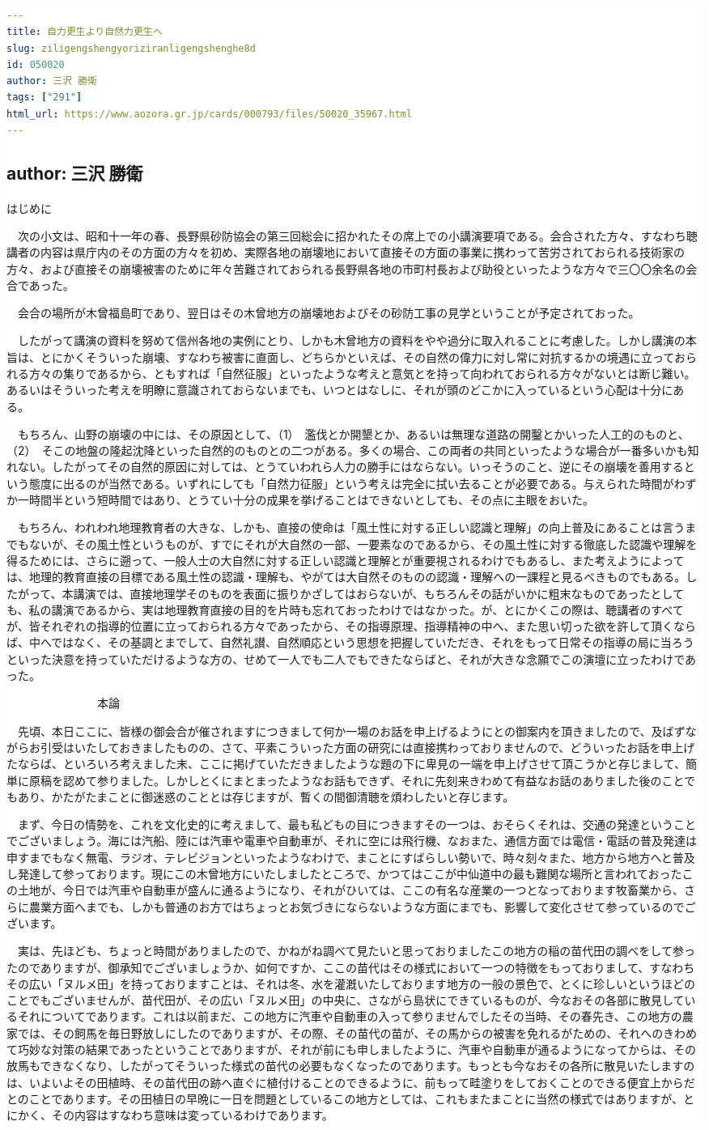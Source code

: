```yaml
---
title: 自力更生より自然力更生へ
slug: ziligengshengyoriziranligengshenghe8d
id: 050020
author: 三沢 勝衛
tags: ["291"]
html_url: https://www.aozora.gr.jp/cards/000793/files/50020_35967.html
---
```


## author: 三沢 勝衛

はじめに



　次の小文は、昭和十一年の春、長野県砂防協会の第三回総会に招かれたその席上での小講演要項である。会合された方々、すなわち聴講者の内容は県庁内のその方面の方々を初め、実際各地の崩壊地において直接その方面の事業に携わって苦労されておられる技術家の方々、および直接その崩壊被害のために年々苦難されておられる長野県各地の市町村長および助役といったような方々で三〇〇余名の会合であった。

　会合の場所が木曾福島町であり、翌日はその木曾地方の崩壊地およびその砂防工事の見学ということが予定されておった。

　したがって講演の資料を努めて信州各地の実例にとり、しかも木曾地方の資料をやや過分に取入れることに考慮した。しかし講演の本旨は、とにかくそういった崩壊、すなわち被害に直面し、どちらかといえば、その自然の偉力に対し常に対抗するかの境遇に立っておられる方々の集りであるから、ともすれば「自然征服」といったような考えと意気とを持って向われておられる方々がないとは断じ難い。あるいはそういった考えを明瞭に意識されておらないまでも、いつとはなしに、それが頭のどこかに入っているという心配は十分にある。

　もちろん、山野の崩壊の中には、その原因として、（1）　濫伐とか開墾とか、あるいは無理な道路の開鑿とかいった人工的のものと、（2）　そこの地盤の隆起沈降といった自然的のものとの二つがある。多くの場合、この両者の共同といったような場合が一番多いかも知れない。したがってその自然的原因に対しては、とうていわれら人力の勝手にはならない。いっそうのこと、逆にその崩壊を善用するという態度に出るのが当然である。いずれにしても「自然力征服」という考えは完全に拭い去ることが必要である。与えられた時間がわずか一時間半という短時間ではあり、とうてい十分の成果を挙げることはできないとしても、その点に主眼をおいた。

　もちろん、われわれ地理教育者の大きな、しかも、直接の使命は「風土性に対する正しい認識と理解」の向上普及にあることは言うまでもないが、その風土性というものが、すでにそれが大自然の一部、一要素なのであるから、その風土性に対する徹底した認識や理解を得るためには、さらに遡って、一般人士の大自然に対する正しい認識と理解とが重要視されるわけでもあるし、また考えようによっては、地理的教育直接の目標である風土性の認識・理解も、やがては大自然そのものの認識・理解への一課程と見るべきものでもある。したがって、本講演では、直接地理学そのものを表面に振りかざしてはおらないが、もちろんその話がいかに粗末なものであったとしても、私の講演であるから、実は地理教育直接の目的を片時も忘れておったわけではなかった。が、とにかくこの際は、聴講者のすべてが、皆それぞれの指導的位置に立っておられる方々であったから、その指導原理、指導精神の中へ、また思い切った欲を許して頂くならば、中へではなく、その基調とまでして、自然礼讃、自然順応という思想を把握していただき、それをもって日常その指導の局に当ろうといった決意を持っていただけるような方の、せめて一人でも二人でもできたならばと、それが大きな念願でこの演壇に立ったわけであった。



　　　　　　　　本論



　先頃、本日ここに、皆様の御会合が催されますにつきまして何か一場のお話を申上げるようにとの御案内を頂きましたので、及ばずながらお引受はいたしておきましたものの、さて、平素こういった方面の研究には直接携わっておりませんので、どういったお話を申上げたならば、といろいろ考えました末、ここに掲げていただきましたような題の下に卑見の一端を申上げさせて頂こうかと存じまして、簡単に原稿を認めて参りました。しかしとくにまとまったようなお話もできず、それに先刻来きわめて有益なお話のありました後のことでもあり、かたがたまことに御迷惑のこととは存じますが、暫くの間御清聴を煩わしたいと存じます。

　まず、今日の情勢を、これを文化史的に考えまして、最も私どもの目につきますその一つは、おそらくそれは、交通の発達ということでございましょう。海には汽船、陸には汽車や電車や自動車が、それに空には飛行機、なおまた、通信方面では電信・電話の普及発達は申すまでもなく無電、ラジオ、テレビジョンといったようなわけで、まことにすばらしい勢いで、時々刻々また、地方から地方へと普及し発達して参っております。現にこの木曾地方にいたしましたところで、かつてはここが中仙道中の最も難関な場所と言われておったこの土地が、今日では汽車や自動車が盛んに通るようになり、それがひいては、ここの有名な産業の一つとなっております牧畜業から、さらに農業方面へまでも、しかも普通のお方ではちょっとお気づきにならないような方面にまでも、影響して変化させて参っているのでございます。

　実は、先ほども、ちょっと時間がありましたので、かねがね調べて見たいと思っておりましたこの地方の稲の苗代田の調べをして参ったのでありますが、御承知でございましょうか、如何ですか、ここの苗代はその様式において一つの特徴をもっておりまして、すなわちその広い「ヌルメ田」を持っておりますことは、それは冬、水を灌漑いたしております地方の一般の景色で、とくに珍しいというほどのことでもございませんが、苗代田が、その広い「ヌルメ田」の中央に、さながら島状にできているものが、今なおその各部に散見しているそれについてであります。これは以前まだ、この地方に汽車や自動車の入って参りませんでしたその当時、その春先き、この地方の農家では、その飼馬を毎日野放しにしたのでありますが、その際、その苗代の苗が、その馬からの被害を免れるがための、それへのきわめて巧妙な対策の結果であったということでありますが、それが前にも申しましたように、汽車や自動車が通るようになってからは、その放馬もできなくなり、したがってそういった様式の苗代の必要もなくなったのであります。もっとも今なおその各所に散見いたしますのは、いよいよその田植時、その苗代田の跡へ直ぐに植付けることのできるように、前もって畦塗りをしておくことのできる便宜上からだとのことであります。その田植日の早晩に一日を問題としているこの地方としては、これもまたまことに当然の様式ではありますが、とにかく、その内容はすなわち意味は変っているわけであります。
